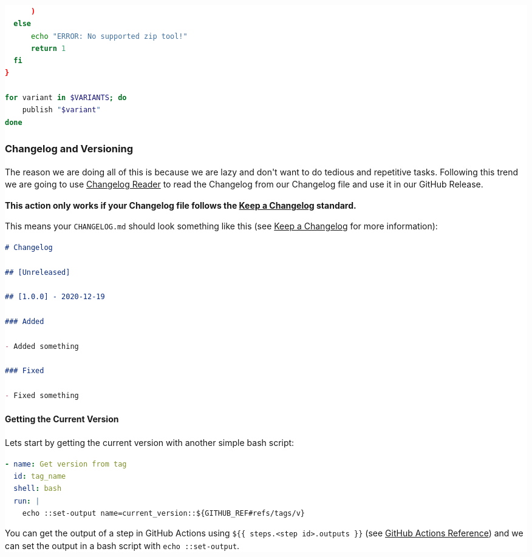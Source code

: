 ```bash
      )
  else
      echo "ERROR: No supported zip tool!"
      return 1
  fi
}

for variant in $VARIANTS; do
    publish "$variant"
done
```

### Changelog and Versioning

The reason we are doing all of this is because we are lazy and don't want to do tedious and repetitive tasks. Following this trend we are going to use [Changelog Reader](https://github.com/mindsers/changelog-reader-action) to read the Changelog from our Changelog file and use it in our GitHub Release.

**This action only works if your Changelog file follows the [Keep a Changelog](https://github.com/olivierlacan/keep-a-changelog) standard.**

This means your `CHANGELOG.md` should look something like this (see [Keep a Changelog](https://github.com/olivierlacan/keep-a-changelog) for more information):

```markdown
# Changelog

## [Unreleased]

## [1.0.0] - 2020-12-19

### Added

- Added something

### Fixed

- Fixed something
```

[Unreleased]: https://github.com/erri120/fun-with-github-actions/compare/v1.0.0...HEAD
[1.0.0]: https://github.com/erri120/fun-with-github-actions/releases/tag/v1.0.0

#### Getting the Current Version

Lets start by getting the current version with another simple bash script:

```yaml
- name: Get version from tag
  id: tag_name
  shell: bash
  run: |
    echo ::set-output name=current_version::${GITHUB_REF#refs/tags/v}
```

You can get the output of a step in GitHub Actions using `${{ steps.<step id>.outputs }}` (see [GitHub Actions Reference](https://docs.github.com/en/free-pro-team@latest/actions/reference/context-and-expression-syntax-for-github-actions#steps-context)) and we can set the output in a bash script with `echo ::set-output`.
